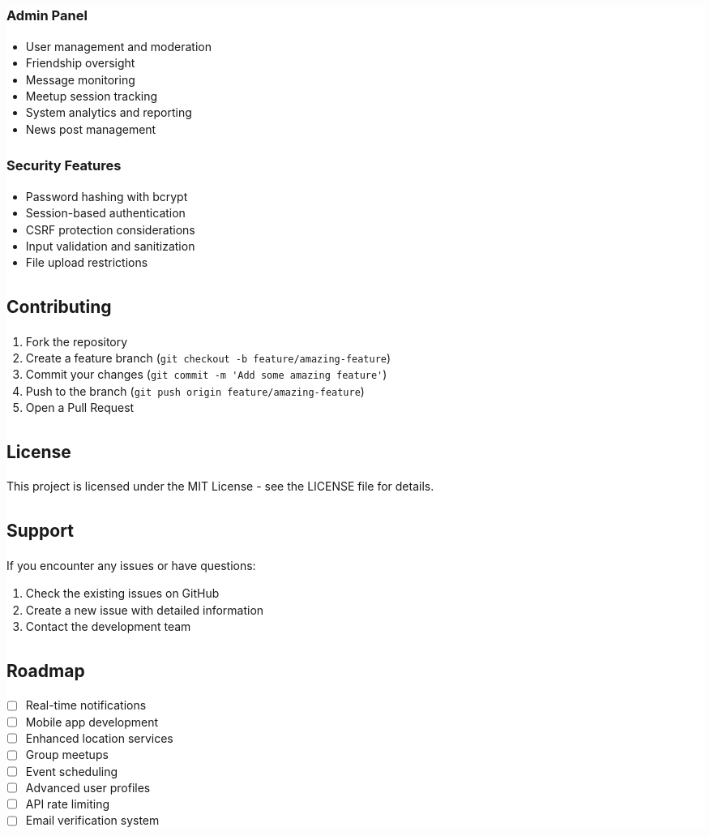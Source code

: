 ### Admin Panel
- User management and moderation
- Friendship oversight
- Message monitoring
- Meetup session tracking
- System analytics and reporting
- News post management

### Security Features
- Password hashing with bcrypt
- Session-based authentication
- CSRF protection considerations
- Input validation and sanitization
- File upload restrictions

## Contributing

1. Fork the repository
2. Create a feature branch (`git checkout -b feature/amazing-feature`)
3. Commit your changes (`git commit -m 'Add some amazing feature'`)
4. Push to the branch (`git push origin feature/amazing-feature`)
5. Open a Pull Request

## License

This project is licensed under the MIT License - see the LICENSE file for details.

## Support

If you encounter any issues or have questions:

1. Check the existing issues on GitHub
2. Create a new issue with detailed information
3. Contact the development team

## Roadmap

- [ ] Real-time notifications
- [ ] Mobile app development
- [ ] Enhanced location services
- [ ] Group meetups
- [ ] Event scheduling
- [ ] Advanced user profiles
- [ ] API rate limiting
- [ ] Email verification system
